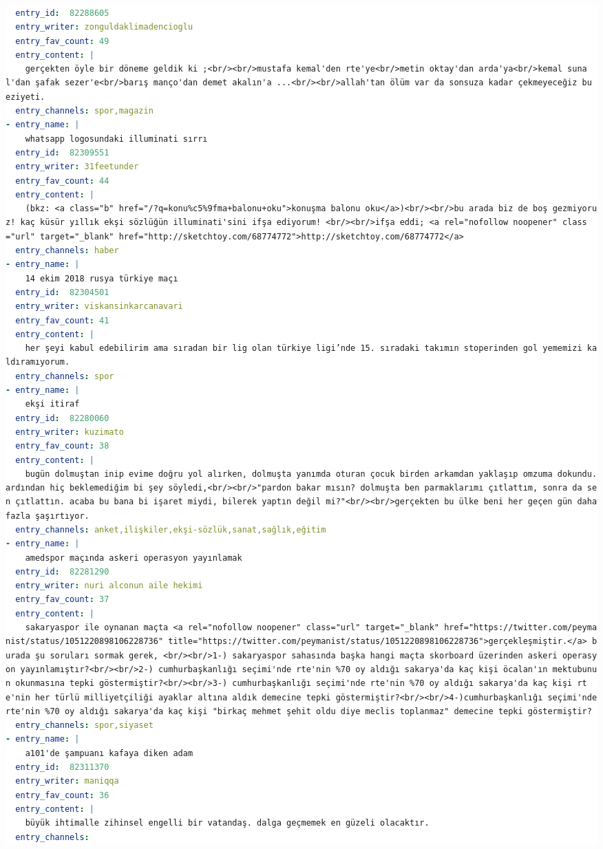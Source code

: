 ```yaml
  entry_id:  82288605
  entry_writer: zonguldaklimadencioglu
  entry_fav_count: 49
  entry_content: |
    gerçekten öyle bir döneme geldik ki ;<br/><br/>mustafa kemal'den rte'ye<br/>metin oktay'dan arda'ya<br/>kemal sunal'dan şafak sezer'e<br/>barış manço'dan demet akalın'a ...<br/><br/>allah'tan ölüm var da sonsuza kadar çekmeyeceğiz bu eziyeti.
  entry_channels: spor,magazin
- entry_name: |
    whatsapp logosundaki illuminati sırrı
  entry_id:  82309551
  entry_writer: 31feetunder
  entry_fav_count: 44
  entry_content: |
    (bkz: <a class="b" href="/?q=konu%c5%9fma+balonu+oku">konuşma balonu oku</a>)<br/><br/>bu arada biz de boş gezmiyoruz! kaç küsür yıllık ekşi sözlüğün illuminati'sini ifşa ediyorum! <br/><br/>ifşa eddi; <a rel="nofollow noopener" class="url" target="_blank" href="http://sketchtoy.com/68774772">http://sketchtoy.com/68774772</a>
  entry_channels: haber
- entry_name: |
    14 ekim 2018 rusya türkiye maçı
  entry_id:  82304501
  entry_writer: viskansinkarcanavari
  entry_fav_count: 41
  entry_content: |
    her şeyi kabul edebilirim ama sıradan bir lig olan türkiye ligi’nde 15. sıradaki takımın stoperinden gol yememizi kaldıramıyorum.
  entry_channels: spor
- entry_name: |
    ekşi itiraf
  entry_id:  82280060
  entry_writer: kuzimato
  entry_fav_count: 38
  entry_content: |
    bugün dolmuştan inip evime doğru yol alırken, dolmuşta yanımda oturan çocuk birden arkamdan yaklaşıp omzuma dokundu. ardından hiç beklemediğim bi şey söyledi,<br/><br/>"pardon bakar mısın? dolmuşta ben parmaklarımı çıtlattım, sonra da sen çıtlattın. acaba bu bana bi işaret miydi, bilerek yaptın değil mi?"<br/><br/>gerçekten bu ülke beni her geçen gün daha fazla şaşırtıyor.
  entry_channels: anket,ilişkiler,ekşi-sözlük,sanat,sağlık,eğitim
- entry_name: |
    amedspor maçında askeri operasyon yayınlamak
  entry_id:  82281290
  entry_writer: nuri alconun aile hekimi
  entry_fav_count: 37
  entry_content: |
    sakaryaspor ile oynanan maçta <a rel="nofollow noopener" class="url" target="_blank" href="https://twitter.com/peymanist/status/1051220898106228736" title="https://twitter.com/peymanist/status/1051220898106228736">gerçekleşmiştir.</a> burada şu soruları sormak gerek, <br/><br/>1-) sakaryaspor sahasında başka hangi maçta skorboard üzerinden askeri operasyon yayınlamıştır?<br/><br/>2-) cumhurbaşkanlığı seçimi'nde rte'nin %70 oy aldığı sakarya'da kaç kişi öcalan'ın mektubunun okunmasına tepki göstermiştir?<br/><br/>3-) cumhurbaşkanlığı seçimi'nde rte'nin %70 oy aldığı sakarya'da kaç kişi rte'nin her türlü milliyetçiliği ayaklar altına aldık demecine tepki göstermiştir?<br/><br/>4-)cumhurbaşkanlığı seçimi'nde rte'nin %70 oy aldığı sakarya'da kaç kişi "birkaç mehmet şehit oldu diye meclis toplanmaz" demecine tepki göstermiştir?
  entry_channels: spor,siyaset
- entry_name: |
    a101'de şampuanı kafaya diken adam
  entry_id:  82311370
  entry_writer: maniqqa
  entry_fav_count: 36
  entry_content: |
    büyük ihtimalle zihinsel engelli bir vatandaş. dalga geçmemek en güzeli olacaktır.
  entry_channels: 
```